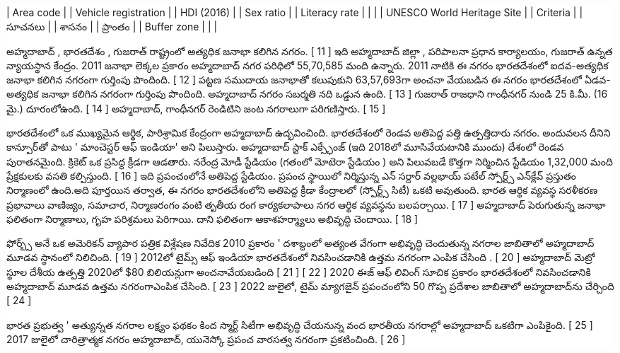 | Area code |
| Vehicle registration |
| HDI (2016) |
| Sex ratio |
| Literacy rate |
|  |
| UNESCO World Heritage Site |
| Criteria |
| సూచనలు |
| శాసనం |
| ప్రాంతం |
| Buffer zone |
|  |

అహ్మదాబాద్ , భారతదేశం , గుజరాత్ రాష్ట్రంలో అత్యధిక జనాభా కలిగిన నగరం. [ 11 ] ఇది అహ్మదాబాద్ జిల్లా , పరిపాలనా ప్రధాన కార్యాలయం, గుజరాత్ ఉన్నత న్యాయస్థాన కేంద్రం. 2011 జనాభా లెక్కల ప్రకారం అహ్మదాబాద్ నగర పరిధిలో 55,70,585 మంది ఉన్నారు. 2011 నాటికి ఈ నగరం భారతదేశంలో ఐదవ-అత్యధిక జనాభా కలిగిన నగరంగా గుర్తింపు పొందింది. [ 12 ] పట్టణ సముదాయ జనాభాతో కలుపుకుని 63,57,693గా అంచనా వేయబడిన ఈ నగరం భారతదేశంలో ఏడవ-అత్యధిక జనాభా కలిగిన నగరంగా గుర్తింపు పొందింది. అహ్మదాబాద్ నగరం సబర్మతి నది ఒడ్డున ఉంది. [ 13 ] గుజరాత్ రాజధాని గాంధీనగర్ నుండి 25 కి.మీ. (16 మై.) దూరంలోఉంది. [ 14 ] అహ్మదాబాద్, గాంధీనగర్ రెండిటిని జంట నగరాలుగా పరిగణిస్తారు. [ 15 ]

భారతదేశంలో ఒక ముఖ్యమైన ఆర్థిక, పారిశ్రామిక కేంద్రంగా అహ్మదాబాద్ ఉద్భవించింది. భారతదేశంలో రెండవ అతిపెద్ద పత్తి ఉత్పత్తిదారు నగరం. అందువలన దీనిని కాన్పూర్‌తో పాటు ' మాంచెస్టర్ ఆఫ్ ఇండియా' అని పిలుస్తారు. అహ్మదాబాద్ స్టాక్ ఎక్స్ఛేంజ్ (ఇది 2018లో మూసివేయటానికి ముందు) దేశంలో రెండవ పురాతనమైంది. క్రికెట్ ఒక ప్రసిద్ధ క్రీడగా ఆడతారు. నరేంద్ర మోడీ స్టేడియం (గతంలో మోటెరా స్టేడియం ) అని పిలువబడే కొత్తగా నిర్మించిన స్టేడియం 1,32,000 మంది ప్రేక్షకులకు వసతి కల్పిస్తుంది. [ 16 ] ఇది ప్రపంచంలోనే అతిపెద్ద స్టేడియం. ప్రపంచ స్థాయిలో నిర్మిస్తున్న ఎన్ సర్దార్ వల్లభాయ్ పటేల్ స్పోర్ట్స్ ఎన్‌క్లేవ్ ప్రస్తుతం నిర్మాణంలో ఉంది.అది పూర్తయిన తర్వాత, ఈ నగరం భారతదేశంలోని అతిపెద్ద క్రీడా కేంద్రాలలో (స్పోర్ట్స్ సిటీ) ఒకటి అవుతుంది. భారత ఆర్థిక వ్యవస్థ సరళీకరణ ప్రభావాలు వాణిజ్యం, సమాచార, నిర్మాణరంగం వంటి తృతీయ రంగ కార్యకలాపాలు నగర ఆర్థిక వ్యవస్థను బలపర్చాయి. [ 17 ] అహ్మదాబాద్ పెరుగుతున్న జనాభా ఫలితంగా నిర్మాణాలు, గృహ పరిశ్రమలు పెరిగాయి. దాని ఫలితంగా ఆకాశహర్మ్యాలు అభివృద్ధి చెందాయి. [ 18 ]

ఫోర్బ్స్ అనే ఒక అమెరికన్ వ్యాపార పత్రిక విశ్లేషణ నివేదిక 2010 ప్రకారం ' దశాబ్దంలో అత్యంత వేగంగా అభివృద్ధి చెందుతున్న నగరాల జాబితాలో అహ్మదాబాద్ మూడవ స్థానంలో నిలిచింది. [ 19 ] 2012లో టైమ్స్ ఆఫ్ ఇండియా భారతదేశంలో నివసించడానికి ఉత్తమ నగరంగా ఎంపిక చేసింది . [ 20 ] అహ్మదాబాద్ మెట్రో స్థూల దేశీయ ఉత్పత్తి 2020లో $80 బిలియన్లుగా అంచనావేయబడింది [ 21 ] [ 22 ] 2020 ఈజ్ ఆఫ్ లివింగ్ సూచిక ప్రకారం భారతదేశంలో నివసించడానికి అహ్మదాబాద్ మూడవ ఉత్తమ నగరంగాఎంపిక చేసింది. [ 23 ] 2022 జులైలో, టైమ్ మ్యాగజైన్ ప్రపంచంలోని 50 గొప్ప ప్రదేశాల జాబితాలో అహ్మదాబాద్‌ను చేర్చింది [ 24 ]

భారత ప్రభుత్వ ' అత్యున్నత నగరాల లక్ష్యం ఫథకం కింద స్మార్ట్ సిటీగా అభివృద్ధి చేయనున్న వంద భారతీయ నగరాల్లో అహ్మదాబాద్ ఒకటిగా ఎంపికైంది. [ 25 ] 2017 జులైలో చారిత్రాత్మక నగరం అహ్మదాబాద్, యునెస్కో ప్రపంచ వారసత్వ నగరంగా ప్రకటించింది. [ 26 ]
